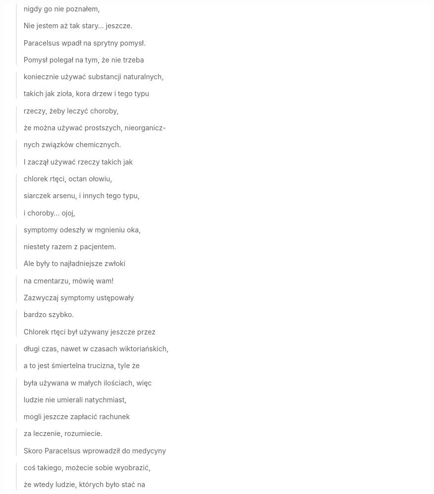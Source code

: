> nigdy go nie poznałem,
> 
> Nie jestem aż tak stary&#8230; jeszcze.
> 
> Paracelsus wpadł na sprytny pomysł.
> 
> Pomysł polegał na tym, że nie trzeba
  
> koniecznie używać substancji naturalnych,
> 
> takich jak zioła, kora drzew i tego typu
  
> rzeczy, żeby leczyć choroby,
> 
> że można używać prostszych, nieorganicz-
  
> nych związków chemicznych.
> 
> I zaczął używać rzeczy takich jak
  
> chlorek rtęci, octan ołowiu,
> 
> siarczek arsenu, i innych tego typu,
> 
> i choroby&#8230; ojoj,
  
> symptomy odeszły w mgnieniu oka,
> 
> niestety razem z pacjentem.
> 
> Ale były to najładniejsze zwłoki
  
> na cmentarzu, mówię wam!
> 
> Zazwyczaj symptomy ustępowały
  
> bardzo szybko.
> 
> Chlorek rtęci był używany jeszcze przez
  
> długi czas, nawet w czasach wiktoriańskich,
> 
> a to jest śmiertelna trucizna, tyle że
  
> była używana w małych ilościach, więc
> 
> ludzie nie umierali natychmiast,
> 
> mogli jeszcze zapłacić rachunek
  
> za leczenie, rozumiecie.
> 
> Skoro Paracelsus wprowadził do medycyny
  
> coś takiego, możecie sobie wyobrazić,
> 
> że wtedy ludzie, których było stać na
  